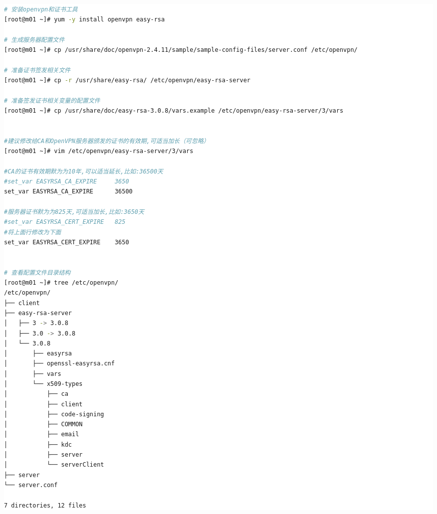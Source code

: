 ```bash
# 安装openvpn和证书工具
[root@m01 ~]# yum -y install openvpn easy-rsa

# 生成服务器配置文件
[root@m01 ~]# cp /usr/share/doc/openvpn-2.4.11/sample/sample-config-files/server.conf /etc/openvpn/

# 准备证书签发相关文件
[root@m01 ~]# cp -r /usr/share/easy-rsa/ /etc/openvpn/easy-rsa-server

# 准备签发证书相关变量的配置文件
[root@m01 ~]# cp /usr/share/doc/easy-rsa-3.0.8/vars.example /etc/openvpn/easy-rsa-server/3/vars


#建议修改给CA和OpenVPN服务器颁发的证书的有效期,可适当加长（可忽略）
[root@m01 ~]# vim /etc/openvpn/easy-rsa-server/3/vars

#CA的证书有效期默为为10年,可以适当延长,比如:36500天
#set_var EASYRSA_CA_EXPIRE     3650
set_var EASYRSA_CA_EXPIRE      36500

#服务器证书默为为825天,可适当加长,比如:3650天
#set_var EASYRSA_CERT_EXPIRE   825
#将上面行修改为下面
set_var EASYRSA_CERT_EXPIRE    3650


# 查看配置文件目录结构
[root@m01 ~]# tree /etc/openvpn/
/etc/openvpn/
├── client
├── easy-rsa-server
│   ├── 3 -> 3.0.8
│   ├── 3.0 -> 3.0.8
│   └── 3.0.8
│       ├── easyrsa
│       ├── openssl-easyrsa.cnf
│       ├── vars
│       └── x509-types
│           ├── ca
│           ├── client
│           ├── code-signing
│           ├── COMMON
│           ├── email
│           ├── kdc
│           ├── server
│           └── serverClient
├── server
└── server.conf

7 directories, 12 files
```
